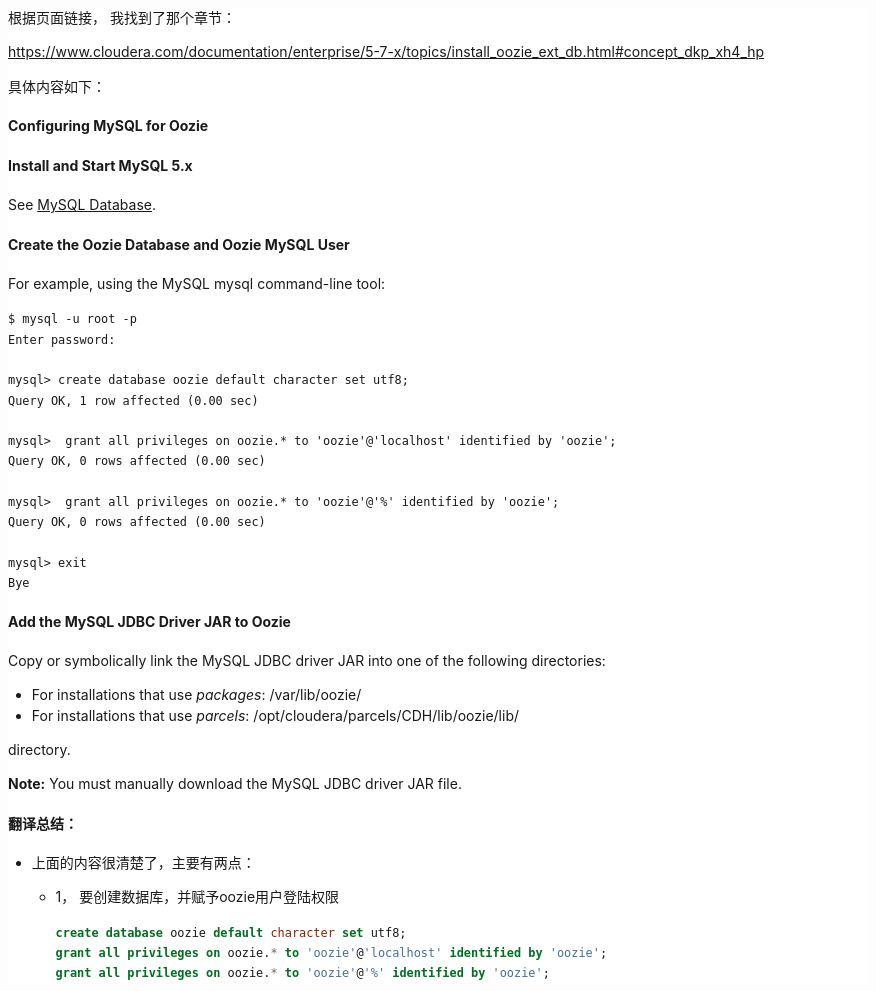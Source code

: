 根据页面链接， 我找到了那个章节：

https://www.cloudera.com/documentation/enterprise/5-7-x/topics/install_oozie_ext_db.html#concept_dkp_xh4_hp

具体内容如下：

#### Configuring MySQL for Oozie



#### Install and Start MySQL 5.x

See [MySQL Database](https://www.cloudera.com/documentation/enterprise/5-7-x/topics/cm_ig_mysql.html#cmig_topic_5_5).



#### Create the Oozie Database and Oozie MySQL User

For example, using the MySQL mysql command-line tool:

```
$ mysql -u root -p
Enter password:

mysql> create database oozie default character set utf8;
Query OK, 1 row affected (0.00 sec)

mysql>  grant all privileges on oozie.* to 'oozie'@'localhost' identified by 'oozie';
Query OK, 0 rows affected (0.00 sec)

mysql>  grant all privileges on oozie.* to 'oozie'@'%' identified by 'oozie';
Query OK, 0 rows affected (0.00 sec)

mysql> exit
Bye
```



#### Add the MySQL JDBC Driver JAR to Oozie

Copy or symbolically link the MySQL JDBC driver JAR into one of the following directories:

- For installations that use *packages*: /var/lib/oozie/
- For installations that use *parcels*: /opt/cloudera/parcels/CDH/lib/oozie/lib/

directory.

**Note:** You must manually download the MySQL JDBC driver JAR file.



#### **翻译总结：**

* 上面的内容很清楚了，主要有两点：

  * 1， 要创建数据库，并赋予oozie用户登陆权限

    ```sql
    create database oozie default character set utf8;
    grant all privileges on oozie.* to 'oozie'@'localhost' identified by 'oozie';
    grant all privileges on oozie.* to 'oozie'@'%' identified by 'oozie';
    ```
